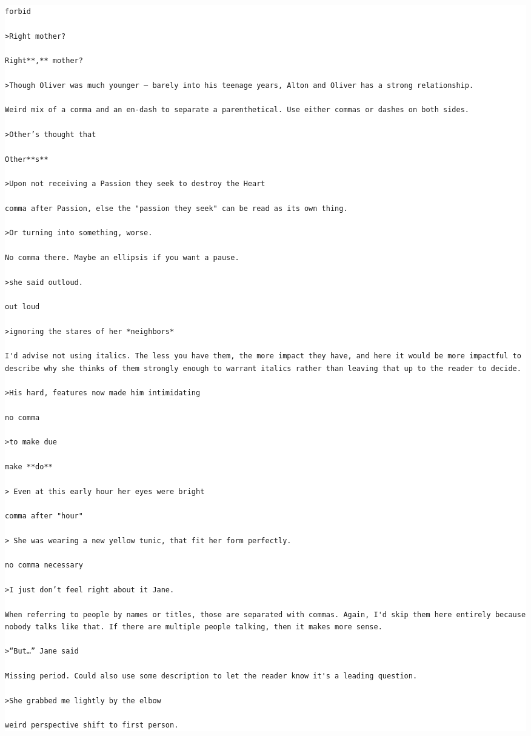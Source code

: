   ```
  forbid

  >Right mother?

  Right**,** mother?

  >Though Oliver was much younger – barely into his teenage years, Alton and Oliver has a strong relationship.

  Weird mix of a comma and an en-dash to separate a parenthetical. Use either commas or dashes on both sides.

  >Other’s thought that 

  Other**s**

  >Upon not receiving a Passion they seek to destroy the Heart

  comma after Passion, else the "passion they seek" can be read as its own thing.

  >Or turning into something, worse. 

  No comma there. Maybe an ellipsis if you want a pause.

  >she said outloud.

  out loud

  >ignoring the stares of her *neighbors*

  I'd advise not using italics. The less you have them, the more impact they have, and here it would be more impactful to describe why she thinks of them strongly enough to warrant italics rather than leaving that up to the reader to decide.

  >His hard, features now made him intimidating

  no comma

  >to make due

  make **do**

  > Even at this early hour her eyes were bright

  comma after "hour"

  > She was wearing a new yellow tunic, that fit her form perfectly.

  no comma necessary

  >I just don’t feel right about it Jane.

  When referring to people by names or titles, those are separated with commas. Again, I'd skip them here entirely because nobody talks like that. If there are multiple people talking, then it makes more sense.

  >“But…” Jane said

  Missing period. Could also use some description to let the reader know it's a leading question.

  >She grabbed me lightly by the elbow

  weird perspective shift to first person.
  ```